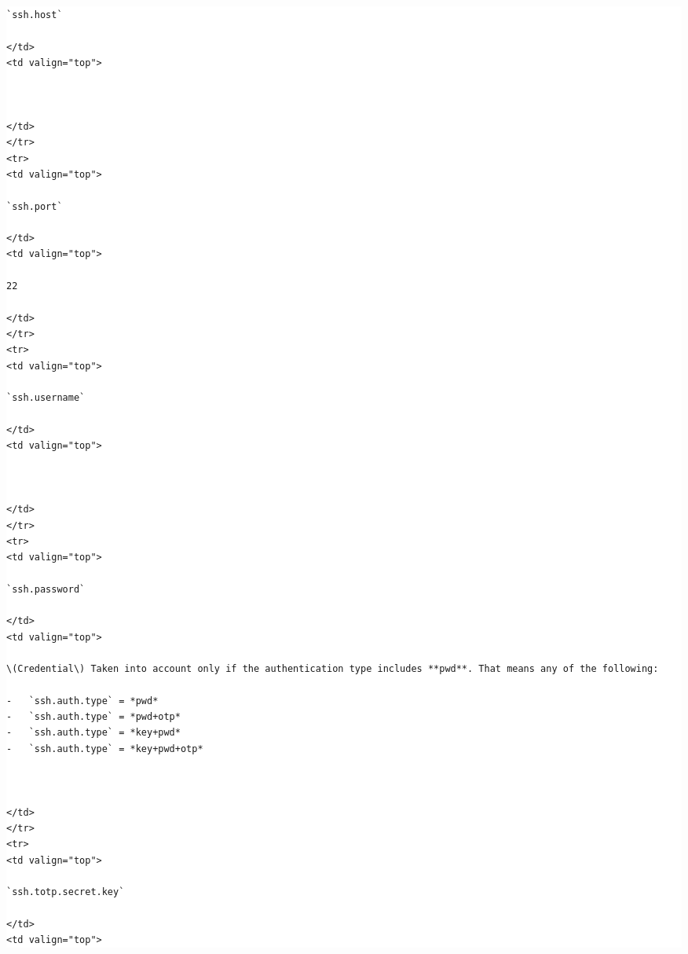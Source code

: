     `ssh.host`
    
    </td>
    <td valign="top">
    

    
    </td>
    </tr>
    <tr>
    <td valign="top">
    
    `ssh.port`
    
    </td>
    <td valign="top">
    
    22
    
    </td>
    </tr>
    <tr>
    <td valign="top">
    
    `ssh.username`
    
    </td>
    <td valign="top">
    

    
    </td>
    </tr>
    <tr>
    <td valign="top">
    
    `ssh.password`
    
    </td>
    <td valign="top">
    
    \(Credential\) Taken into account only if the authentication type includes **pwd**. That means any of the following:

    -   `ssh.auth.type` = *pwd*
    -   `ssh.auth.type` = *pwd+otp*
    -   `ssh.auth.type` = *key+pwd*
    -   `ssh.auth.type` = *key+pwd+otp*


    
    </td>
    </tr>
    <tr>
    <td valign="top">
    
    `ssh.totp.secret.key`
    
    </td>
    <td valign="top">
    